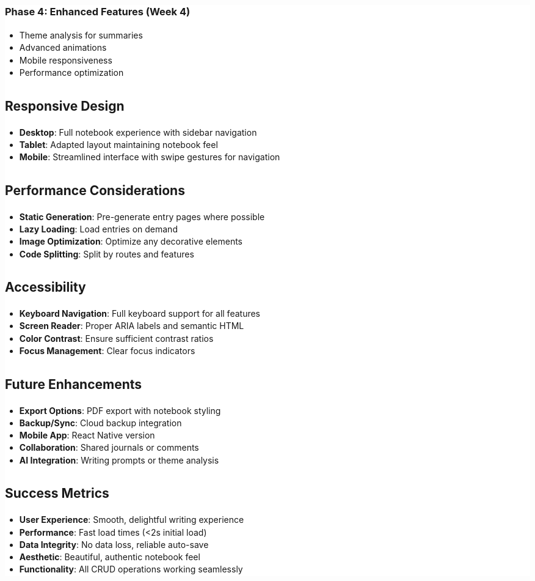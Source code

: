 ### Phase 4: Enhanced Features (Week 4)
- Theme analysis for summaries
- Advanced animations
- Mobile responsiveness
- Performance optimization

## Responsive Design
- **Desktop**: Full notebook experience with sidebar navigation
- **Tablet**: Adapted layout maintaining notebook feel
- **Mobile**: Streamlined interface with swipe gestures for navigation

## Performance Considerations
- **Static Generation**: Pre-generate entry pages where possible
- **Lazy Loading**: Load entries on demand
- **Image Optimization**: Optimize any decorative elements
- **Code Splitting**: Split by routes and features

## Accessibility
- **Keyboard Navigation**: Full keyboard support for all features
- **Screen Reader**: Proper ARIA labels and semantic HTML
- **Color Contrast**: Ensure sufficient contrast ratios
- **Focus Management**: Clear focus indicators

## Future Enhancements
- **Export Options**: PDF export with notebook styling
- **Backup/Sync**: Cloud backup integration
- **Mobile App**: React Native version
- **Collaboration**: Shared journals or comments
- **AI Integration**: Writing prompts or theme analysis

## Success Metrics
- **User Experience**: Smooth, delightful writing experience
- **Performance**: Fast load times (<2s initial load)
- **Data Integrity**: No data loss, reliable auto-save
- **Aesthetic**: Beautiful, authentic notebook feel
- **Functionality**: All CRUD operations working seamlessly